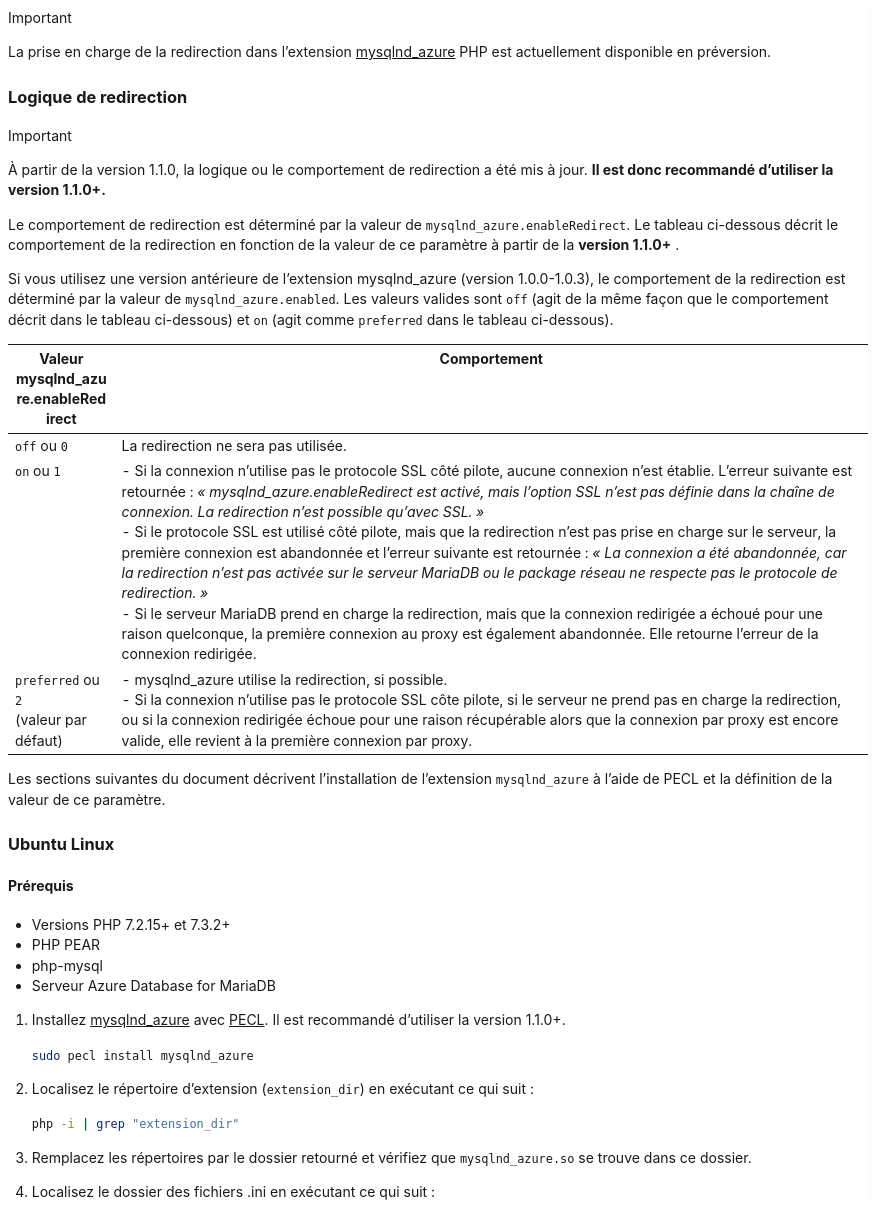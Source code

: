 > [!IMPORTANT]
> La prise en charge de la redirection dans l’extension [mysqlnd_azure](https://github.com/microsoft/mysqlnd_azure) PHP est actuellement disponible en préversion.

### <a name="redirection-logic"></a>Logique de redirection

>[!IMPORTANT]
> À partir de la version 1.1.0, la logique ou le comportement de redirection a été mis à jour. **Il est donc recommandé d’utiliser la version 1.1.0+.**

Le comportement de redirection est déterminé par la valeur de `mysqlnd_azure.enableRedirect`. Le tableau ci-dessous décrit le comportement de la redirection en fonction de la valeur de ce paramètre à partir de la **version 1.1.0+** .

Si vous utilisez une version antérieure de l’extension mysqlnd_azure (version 1.0.0-1.0.3), le comportement de la redirection est déterminé par la valeur de `mysqlnd_azure.enabled`. Les valeurs valides sont `off` (agit de la même façon que le comportement décrit dans le tableau ci-dessous) et `on` (agit comme `preferred` dans le tableau ci-dessous).  

|**Valeur mysqlnd_azure.enableRedirect**| **Comportement**|
|----------------------------------------|-------------|
|`off` ou `0`|La redirection ne sera pas utilisée. |
|`on` ou `1`|- Si la connexion n’utilise pas le protocole SSL côté pilote, aucune connexion n’est établie. L’erreur suivante est retournée : *« mysqlnd_azure.enableRedirect est activé, mais l’option SSL n’est pas définie dans la chaîne de connexion. La redirection n’est possible qu’avec SSL. »*<br>- Si le protocole SSL est utilisé côté pilote, mais que la redirection n’est pas prise en charge sur le serveur, la première connexion est abandonnée et l’erreur suivante est retournée : *« La connexion a été abandonnée, car la redirection n’est pas activée sur le serveur MariaDB ou le package réseau ne respecte pas le protocole de redirection. »*<br>- Si le serveur MariaDB prend en charge la redirection, mais que la connexion redirigée a échoué pour une raison quelconque, la première connexion au proxy est également abandonnée. Elle retourne l’erreur de la connexion redirigée.|
|`preferred` ou `2`<br> (valeur par défaut)|- mysqlnd_azure utilise la redirection, si possible.<br>- Si la connexion n’utilise pas le protocole SSL côte pilote, si le serveur ne prend pas en charge la redirection, ou si la connexion redirigée échoue pour une raison récupérable alors que la connexion par proxy est encore valide, elle revient à la première connexion par proxy.|

Les sections suivantes du document décrivent l’installation de l’extension `mysqlnd_azure` à l’aide de PECL et la définition de la valeur de ce paramètre.

### <a name="ubuntu-linux"></a>Ubuntu Linux

#### <a name="prerequisites"></a>Prérequis 
- Versions PHP 7.2.15+ et 7.3.2+
- PHP PEAR 
- php-mysql
- Serveur Azure Database for MariaDB

1. Installez [mysqlnd_azure](https://github.com/microsoft/mysqlnd_azure) avec [PECL](https://pecl.php.net/package/mysqlnd_azure). Il est recommandé d’utiliser la version 1.1.0+.

    ```bash
    sudo pecl install mysqlnd_azure
    ```

2. Localisez le répertoire d’extension (`extension_dir`) en exécutant ce qui suit :

    ```bash
    php -i | grep "extension_dir"
    ```

3. Remplacez les répertoires par le dossier retourné et vérifiez que `mysqlnd_azure.so` se trouve dans ce dossier. 

4. Localisez le dossier des fichiers .ini en exécutant ce qui suit : 
